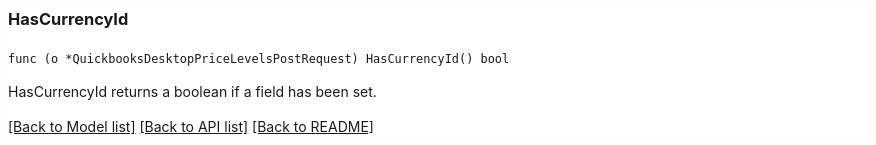 ### HasCurrencyId

`func (o *QuickbooksDesktopPriceLevelsPostRequest) HasCurrencyId() bool`

HasCurrencyId returns a boolean if a field has been set.


[[Back to Model list]](../README.md#documentation-for-models) [[Back to API list]](../README.md#documentation-for-api-endpoints) [[Back to README]](../README.md)


